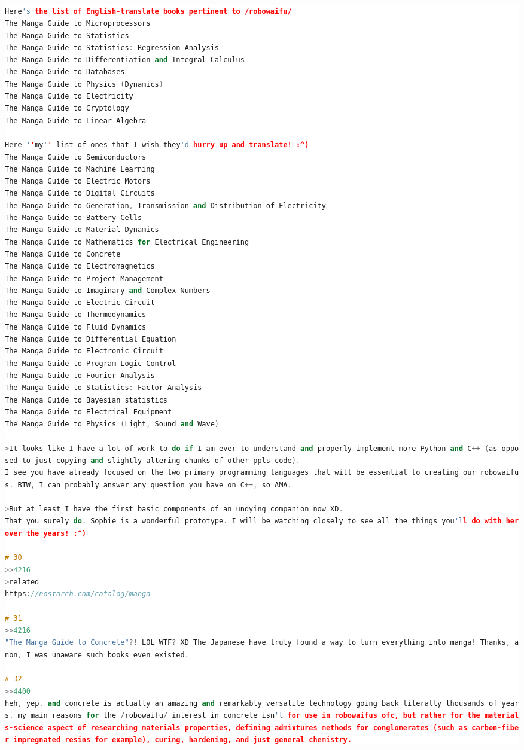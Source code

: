 ```cpp
Here's the list of English-translate books pertinent to /robowaifu/
The Manga Guide to Microprocessors
The Manga Guide to Statistics
The Manga Guide to Statistics: Regression Analysis
The Manga Guide to Differentiation and Integral Calculus
The Manga Guide to Databases
The Manga Guide to Physics (Dynamics)
The Manga Guide to Electricity
The Manga Guide to Cryptology
The Manga Guide to Linear Algebra

Here ''my'' list of ones that I wish they'd hurry up and translate! :^)
The Manga Guide to Semiconductors
The Manga Guide to Machine Learning
The Manga Guide to Electric Motors
The Manga Guide to Digital Circuits
The Manga Guide to Generation, Transmission and Distribution of Electricity
The Manga Guide to Battery Cells
The Manga Guide to Material Dynamics
The Manga Guide to Mathematics for Electrical Engineering
The Manga Guide to Concrete
The Manga Guide to Electromagnetics
The Manga Guide to Project Management
The Manga Guide to Imaginary and Complex Numbers
The Manga Guide to Electric Circuit
The Manga Guide to Thermodynamics
The Manga Guide to Fluid Dynamics
The Manga Guide to Differential Equation
The Manga Guide to Electronic Circuit
The Manga Guide to Program Logic Control
The Manga Guide to Fourier Analysis
The Manga Guide to Statistics: Factor Analysis
The Manga Guide to Bayesian statistics
The Manga Guide to Electrical Equipment
The Manga Guide to Physics (Light, Sound and Wave)

>It looks like I have a lot of work to do if I am ever to understand and properly implement more Python and C++ (as opposed to just copying and slightly altering chunks of other ppls code). 
I see you have already focused on the two primary programming languages that will be essential to creating our robowaifus. BTW, I can probably answer any question you have on C++, so AMA.

>But at least I have the first basic components of an undying companion now XD.
That you surely do. Sophie is a wonderful prototype. I will be watching closely to see all the things you'll do with her over the years! :^)

# 30
>>4216
>related
https://nostarch.com/catalog/manga

# 31
>>4216
"The Manga Guide to Concrete"?! LOL WTF? XD The Japanese have truly found a way to turn everything into manga! Thanks, anon, I was unaware such books even existed.

# 32
>>4400
heh, yep. and concrete is actually an amazing and remarkably versatile technology going back literally thousands of years. my main reasons for the /robowaifu/ interest in concrete isn't for use in robowaifus ofc, but rather for the materials-science aspect of researching materials properties, defining admixtures methods for conglomerates (such as carbon-fiber impregnated resins for example), curing, hardening, and just general chemistry.

```